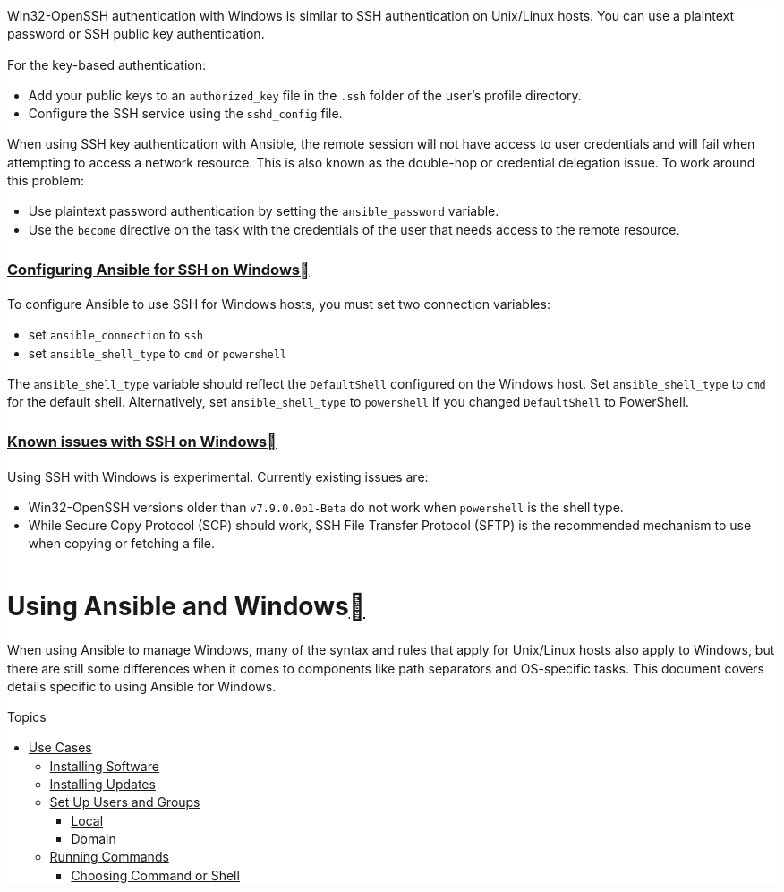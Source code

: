 Win32-OpenSSH authentication with Windows is similar to SSH  authentication on Unix/Linux hosts. You can use a plaintext password or  SSH public key authentication.

For the key-based authentication:

- Add your public keys to an `authorized_key` file in the `.ssh` folder of the user’s profile directory.
- Configure the SSH service using the `sshd_config` file.

When using SSH key authentication with Ansible, the remote session  will not have access to user credentials and will fail when attempting  to access a network resource. This is also known as the double-hop or  credential delegation issue. To work around this problem:

- Use plaintext password authentication by setting the `ansible_password` variable.
- Use the `become` directive on the task with the credentials of the user that needs access to the remote resource.

### [Configuring Ansible for SSH on Windows](https://docs.ansible.com/ansible/latest/os_guide/windows_setup.html#id21)[](https://docs.ansible.com/ansible/latest/os_guide/windows_setup.html#configuring-ansible-for-ssh-on-windows)

To configure Ansible to use SSH for Windows hosts, you must set two connection variables:

- set `ansible_connection` to `ssh`
- set `ansible_shell_type` to `cmd` or `powershell`

The `ansible_shell_type` variable should reflect the `DefaultShell` configured on the Windows host. Set `ansible_shell_type` to `cmd` for the default shell. Alternatively, set `ansible_shell_type` to `powershell` if you changed `DefaultShell` to PowerShell.

### [Known issues with SSH on Windows](https://docs.ansible.com/ansible/latest/os_guide/windows_setup.html#id22)[](https://docs.ansible.com/ansible/latest/os_guide/windows_setup.html#known-issues-with-ssh-on-windows)

Using SSH with Windows is experimental. Currently existing issues are:

- Win32-OpenSSH versions older than `v7.9.0.0p1-Beta` do not work when `powershell` is the shell type.
- While Secure Copy Protocol (SCP) should work, SSH File Transfer  Protocol (SFTP) is the recommended mechanism to use when copying or  fetching a file.

# Using Ansible and Windows[](https://docs.ansible.com/ansible/latest/os_guide/windows_usage.html#using-ansible-and-windows)

When using Ansible to manage Windows, many of the syntax and rules that apply for Unix/Linux hosts also apply to Windows, but there are still some differences when it comes to components like path separators and OS-specific tasks. This document covers details specific to using Ansible for Windows.

Topics

- [Use Cases](https://docs.ansible.com/ansible/latest/os_guide/windows_usage.html#use-cases)
  - [Installing Software](https://docs.ansible.com/ansible/latest/os_guide/windows_usage.html#installing-software)
  - [Installing Updates](https://docs.ansible.com/ansible/latest/os_guide/windows_usage.html#installing-updates)
  - [Set Up Users and Groups](https://docs.ansible.com/ansible/latest/os_guide/windows_usage.html#set-up-users-and-groups)
    - [Local](https://docs.ansible.com/ansible/latest/os_guide/windows_usage.html#local)
    - [Domain](https://docs.ansible.com/ansible/latest/os_guide/windows_usage.html#domain)
  - [Running Commands](https://docs.ansible.com/ansible/latest/os_guide/windows_usage.html#running-commands)
    - [Choosing Command or Shell](https://docs.ansible.com/ansible/latest/os_guide/windows_usage.html#choosing-command-or-shell)